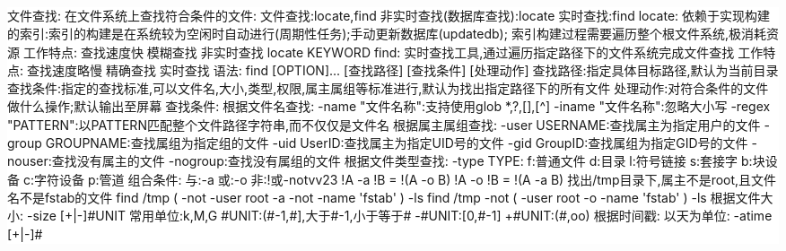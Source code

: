 文件查找:
	在文件系统上查找符合条件的文件:
	文件查找:locate,find
		非实时查找(数据库查找):locate
		实时查找:find
	locate:
		依赖于实现构建的索引:索引的构建是在系统较为空闲时自动进行(周期性任务);手动更新数据库(updatedb);
		索引构建过程需要遍历整个根文件系统,极消耗资源
		工作特点:
			查找速度快
			模糊查找
			非实时查找
		locate KEYWORD
	find:
		实时查找工具,通过遍历指定路径下的文件系统完成文件查找
		工作特点:
			查找速度略慢
			精确查找
			实时查找
		语法:
			find [OPTION]... [查找路径] [查找条件] [处理动作]
				查找路径:指定具体目标路径,默认为当前目录
				查找条件:指定的查找标准,可以文件名,大小,类型,权限,属主属组等标准进行,默认为找出指定路径下的所有文件
				处理动作:对符合条件的文件做什么操作;默认输出至屏幕
				查找条件:
					根据文件名查找:
						-name "文件名称":支持使用glob
							*,?,[],[^]
						-iname "文件名称":忽略大小写
						-regex "PATTERN":以PATTERN匹配整个文件路径字符串,而不仅仅是文件名
					根据属主属组查找:
						-user USERNAME:查找属主为指定用户的文件
						-group GROUPNAME:查找属组为指定组的文件
						-uid UserID:查找属主为指定UID号的文件
						-gid GroupID:查找属组为指定GID号的文件
						-nouser:查找没有属主的文件
						-nogroup:查找没有属组的文件
					根据文件类型查找:
						-type TYPE:
							f:普通文件
							d:目录
							l:符号链接
							s:套接字
							b:块设备
							c:字符设备
							p:管道
					组合条件:
						与:-a
						或:-o
						非:!或-notvv23
						!A -a !B = !(A -o B)
						!A -o !B = !(A -a B)
						找出/tmp目录下,属主不是root,且文件名不是fstab的文件
							find /tmp \( -not -user root -a -not -name 'fstab' \) -ls
							find /tmp -not \( -user root -o -name 'fstab' \) -ls
					根据文件大小:
						-size [+|-]#UNIT
							常用单位:k,M,G
							#UNIT:(#-1,#],大于#-1,小于等于#
							-#UNIT:[0,#-1]
							+#UNIT:(#,oo)
					根据时间戳:
						以天为单位:
							-atime [+|-]#
